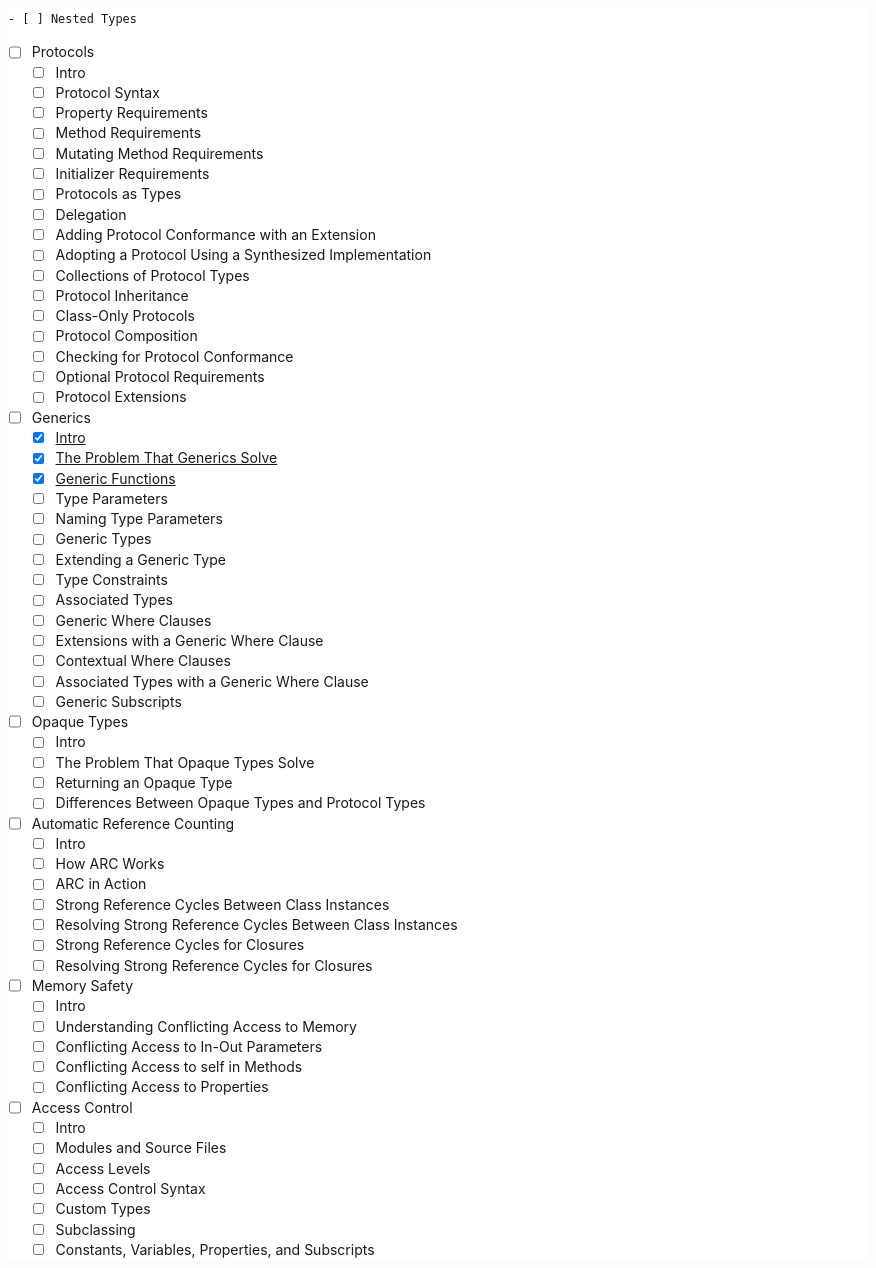     - [ ] Nested Types
  - [ ] Protocols
    - [ ] Intro
    - [ ] Protocol Syntax
    - [ ] Property Requirements
    - [ ] Method Requirements
    - [ ] Mutating Method Requirements
    - [ ] Initializer Requirements
    - [ ] Protocols as Types
    - [ ] Delegation
    - [ ] Adding Protocol Conformance with an Extension
    - [ ] Adopting a Protocol Using a Synthesized Implementation
    - [ ] Collections of Protocol Types
    - [ ] Protocol Inheritance
    - [ ] Class-Only Protocols
    - [ ] Protocol Composition
    - [ ] Checking for Protocol Conformance
    - [ ] Optional Protocol Requirements
    - [ ] Protocol Extensions
  - [ ] Generics
    - [x] [Intro](https://github.com/AcademyIFCE/Swift-Book/blob/master/LanguageGuide/Generics.md#generics)
    - [x] [The Problem That Generics Solve](https://github.com/AcademyIFCE/Swift-Book/blob/master/LanguageGuide/Generics.md#o-problema-que-generics-resolve)
    - [x] [Generic Functions](https://github.com/AcademyIFCE/Swift-Book/blob/master/LanguageGuide/Generics.md#fun%C3%A7%C3%B5es-generic)
    - [ ] Type Parameters
    - [ ] Naming Type Parameters
    - [ ] Generic Types
    - [ ] Extending a Generic Type
    - [ ] Type Constraints
    - [ ] Associated Types
    - [ ] Generic Where Clauses
    - [ ] Extensions with a Generic Where Clause
    - [ ] Contextual Where Clauses
    - [ ] Associated Types with a Generic Where Clause
    - [ ] Generic Subscripts
  - [ ] Opaque Types
    - [ ] Intro
    - [ ] The Problem That Opaque Types Solve
    - [ ] Returning an Opaque Type
    - [ ] Differences Between Opaque Types and Protocol Types
  - [ ] Automatic Reference Counting
    - [ ] Intro
    - [ ] How ARC Works
    - [ ] ARC in Action
    - [ ] Strong Reference Cycles Between Class Instances
    - [ ] Resolving Strong Reference Cycles Between Class Instances
    - [ ] Strong Reference Cycles for Closures
    - [ ] Resolving Strong Reference Cycles for Closures
  - [ ] Memory Safety
    - [ ] Intro
    - [ ] Understanding Conflicting Access to Memory
    - [ ] Conflicting Access to In-Out Parameters
    - [ ] Conflicting Access to self in Methods
    - [ ] Conflicting Access to Properties
  - [ ] Access Control
    - [ ] Intro
    - [ ] Modules and Source Files
    - [ ] Access Levels
    - [ ] Access Control Syntax
    - [ ] Custom Types
    - [ ] Subclassing
    - [ ] Constants, Variables, Properties, and Subscripts